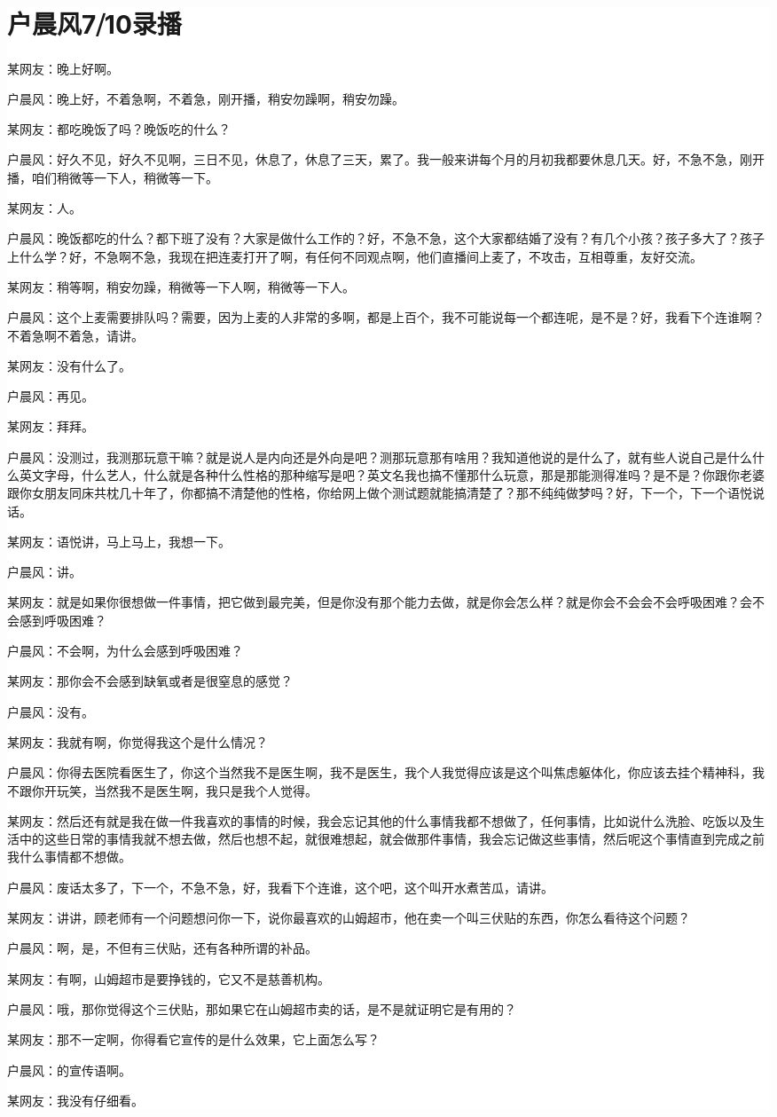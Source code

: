 # 户晨风7⧸10录播

某网友：晚上好啊。

户晨风：晚上好，不着急啊，不着急，刚开播，稍安勿躁啊，稍安勿躁。

某网友：都吃晚饭了吗？晚饭吃的什么？

户晨风：好久不见，好久不见啊，三日不见，休息了，休息了三天，累了。我一般来讲每个月的月初我都要休息几天。好，不急不急，刚开播，咱们稍微等一下人，稍微等一下。

某网友：人。

户晨风：晚饭都吃的什么？都下班了没有？大家是做什么工作的？好，不急不急，这个大家都结婚了没有？有几个小孩？孩子多大了？孩子上什么学？好，不急啊不急，我现在把连麦打开了啊，有任何不同观点啊，他们直播间上麦了，不攻击，互相尊重，友好交流。

某网友：稍等啊，稍安勿躁，稍微等一下人啊，稍微等一下人。

户晨风：这个上麦需要排队吗？需要，因为上麦的人非常的多啊，都是上百个，我不可能说每一个都连呢，是不是？好，我看下个连谁啊？不着急啊不着急，请讲。

某网友：没有什么了。

户晨风：再见。

某网友：拜拜。

户晨风：没测过，我测那玩意干嘛？就是说人是内向还是外向是吧？测那玩意那有啥用？我知道他说的是什么了，就有些人说自己是什么什么英文字母，什么艺人，什么就是各种什么性格的那种缩写是吧？英文名我也搞不懂那什么玩意，那是那能测得准吗？是不是？你跟你老婆跟你女朋友同床共枕几十年了，你都搞不清楚他的性格，你给网上做个测试题就能搞清楚了？那不纯纯做梦吗？好，下一个，下一个语悦说话。

某网友：语悦讲，马上马上，我想一下。

户晨风：讲。

某网友：就是如果你很想做一件事情，把它做到最完美，但是你没有那个能力去做，就是你会怎么样？就是你会不会会不会呼吸困难？会不会感到呼吸困难？

户晨风：不会啊，为什么会感到呼吸困难？

某网友：那你会不会感到缺氧或者是很窒息的感觉？

户晨风：没有。

某网友：我就有啊，你觉得我这个是什么情况？

户晨风：你得去医院看医生了，你这个当然我不是医生啊，我不是医生，我个人我觉得应该是这个叫焦虑躯体化，你应该去挂个精神科，我不跟你开玩笑，当然我不是医生啊，我只是我个人觉得。

某网友：然后还有就是我在做一件我喜欢的事情的时候，我会忘记其他的什么事情我都不想做了，任何事情，比如说什么洗脸、吃饭以及生活中的这些日常的事情我就不想去做，然后也想不起，就很难想起，就会做那件事情，我会忘记做这些事情，然后呢这个事情直到完成之前我什么事情都不想做。

户晨风：废话太多了，下一个，不急不急，好，我看下个连谁，这个吧，这个叫开水煮苦瓜，请讲。

某网友：讲讲，顾老师有一个问题想问你一下，说你最喜欢的山姆超市，他在卖一个叫三伏贴的东西，你怎么看待这个问题？

户晨风：啊，是，不但有三伏贴，还有各种所谓的补品。

某网友：有啊，山姆超市是要挣钱的，它又不是慈善机构。

户晨风：哦，那你觉得这个三伏贴，那如果它在山姆超市卖的话，是不是就证明它是有用的？

某网友：那不一定啊，你得看它宣传的是什么效果，它上面怎么写？

户晨风：的宣传语啊。

某网友：我没有仔细看。
